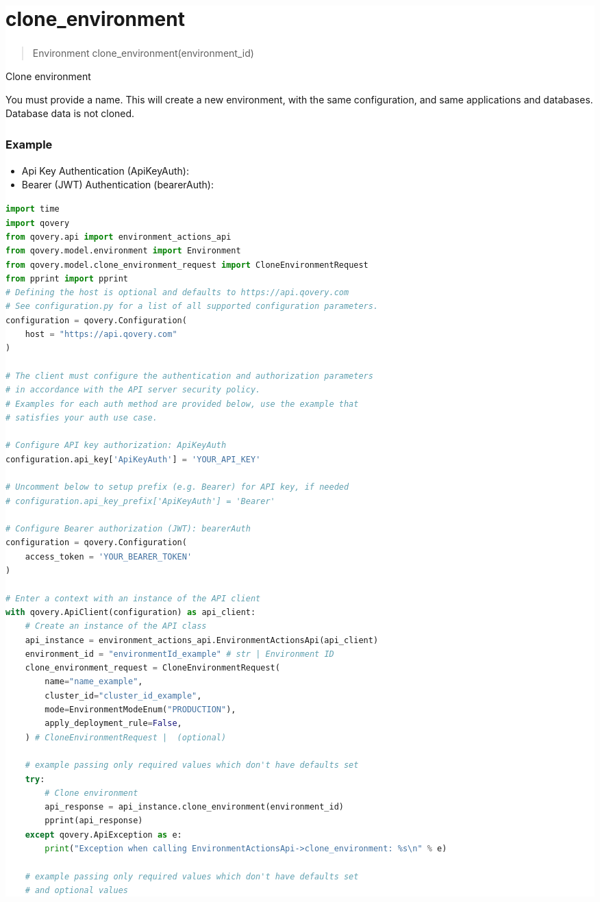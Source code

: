 # **clone_environment**
> Environment clone_environment(environment_id)

Clone environment

You must provide a name. This will create a new environment, with the same configuration, and same applications and databases. Database data is not cloned.

### Example

* Api Key Authentication (ApiKeyAuth):
* Bearer (JWT) Authentication (bearerAuth):

```python
import time
import qovery
from qovery.api import environment_actions_api
from qovery.model.environment import Environment
from qovery.model.clone_environment_request import CloneEnvironmentRequest
from pprint import pprint
# Defining the host is optional and defaults to https://api.qovery.com
# See configuration.py for a list of all supported configuration parameters.
configuration = qovery.Configuration(
    host = "https://api.qovery.com"
)

# The client must configure the authentication and authorization parameters
# in accordance with the API server security policy.
# Examples for each auth method are provided below, use the example that
# satisfies your auth use case.

# Configure API key authorization: ApiKeyAuth
configuration.api_key['ApiKeyAuth'] = 'YOUR_API_KEY'

# Uncomment below to setup prefix (e.g. Bearer) for API key, if needed
# configuration.api_key_prefix['ApiKeyAuth'] = 'Bearer'

# Configure Bearer authorization (JWT): bearerAuth
configuration = qovery.Configuration(
    access_token = 'YOUR_BEARER_TOKEN'
)

# Enter a context with an instance of the API client
with qovery.ApiClient(configuration) as api_client:
    # Create an instance of the API class
    api_instance = environment_actions_api.EnvironmentActionsApi(api_client)
    environment_id = "environmentId_example" # str | Environment ID
    clone_environment_request = CloneEnvironmentRequest(
        name="name_example",
        cluster_id="cluster_id_example",
        mode=EnvironmentModeEnum("PRODUCTION"),
        apply_deployment_rule=False,
    ) # CloneEnvironmentRequest |  (optional)

    # example passing only required values which don't have defaults set
    try:
        # Clone environment
        api_response = api_instance.clone_environment(environment_id)
        pprint(api_response)
    except qovery.ApiException as e:
        print("Exception when calling EnvironmentActionsApi->clone_environment: %s\n" % e)

    # example passing only required values which don't have defaults set
    # and optional values
```